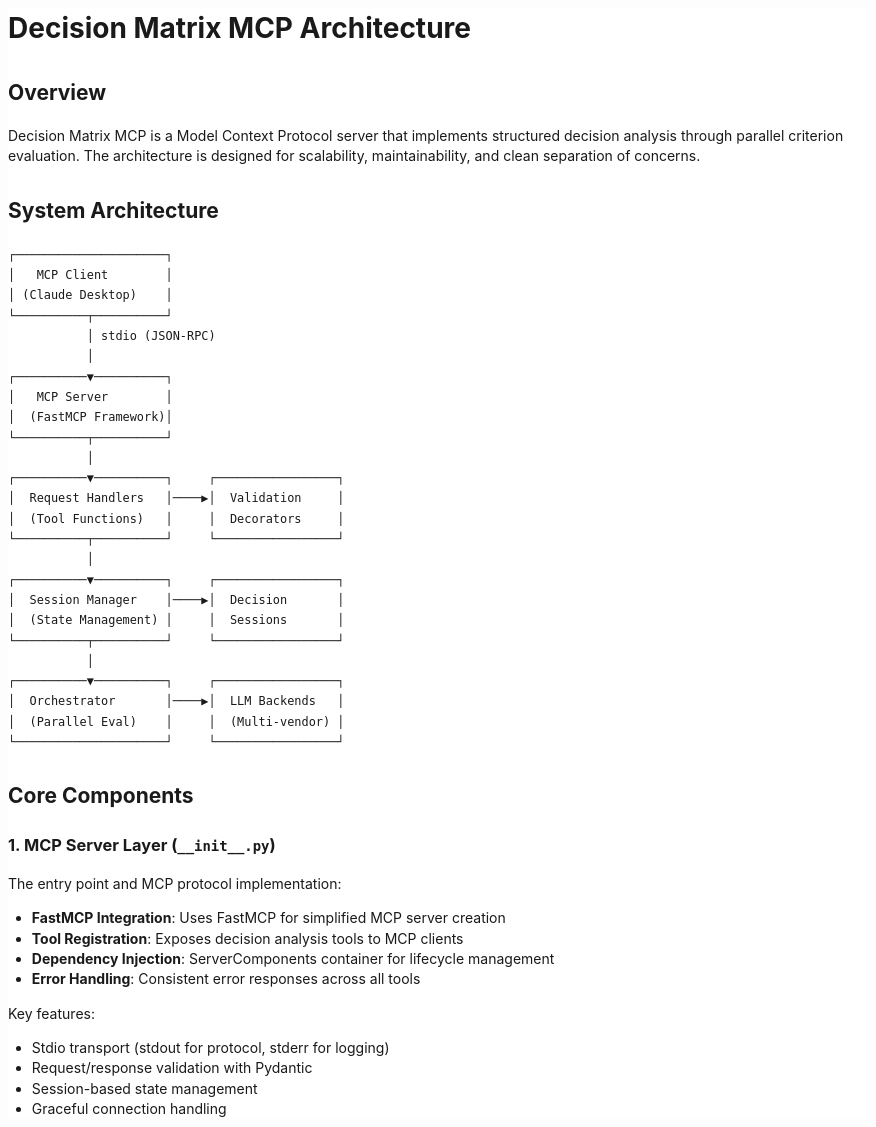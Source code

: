 # Decision Matrix MCP Architecture

## Overview

Decision Matrix MCP is a Model Context Protocol server that implements structured decision analysis through parallel criterion evaluation. The architecture is designed for scalability, maintainability, and clean separation of concerns.

## System Architecture

```
┌─────────────────────┐
│   MCP Client        │
│ (Claude Desktop)    │
└──────────┬──────────┘
           │ stdio (JSON-RPC)
           │
┌──────────▼──────────┐
│   MCP Server        │
│  (FastMCP Framework)│
└──────────┬──────────┘
           │
┌──────────▼──────────┐     ┌─────────────────┐
│  Request Handlers   │────▶│  Validation     │
│  (Tool Functions)   │     │  Decorators     │
└──────────┬──────────┘     └─────────────────┘
           │
┌──────────▼──────────┐     ┌─────────────────┐
│  Session Manager    │────▶│  Decision       │
│  (State Management) │     │  Sessions       │
└──────────┬──────────┘     └─────────────────┘
           │
┌──────────▼──────────┐     ┌─────────────────┐
│  Orchestrator       │────▶│  LLM Backends   │
│  (Parallel Eval)    │     │  (Multi-vendor) │
└─────────────────────┘     └─────────────────┘
```

## Core Components

### 1. MCP Server Layer (`__init__.py`)

The entry point and MCP protocol implementation:

- **FastMCP Integration**: Uses FastMCP for simplified MCP server creation
- **Tool Registration**: Exposes decision analysis tools to MCP clients
- **Dependency Injection**: ServerComponents container for lifecycle management
- **Error Handling**: Consistent error responses across all tools

Key features:
- Stdio transport (stdout for protocol, stderr for logging)
- Request/response validation with Pydantic
- Session-based state management
- Graceful connection handling
